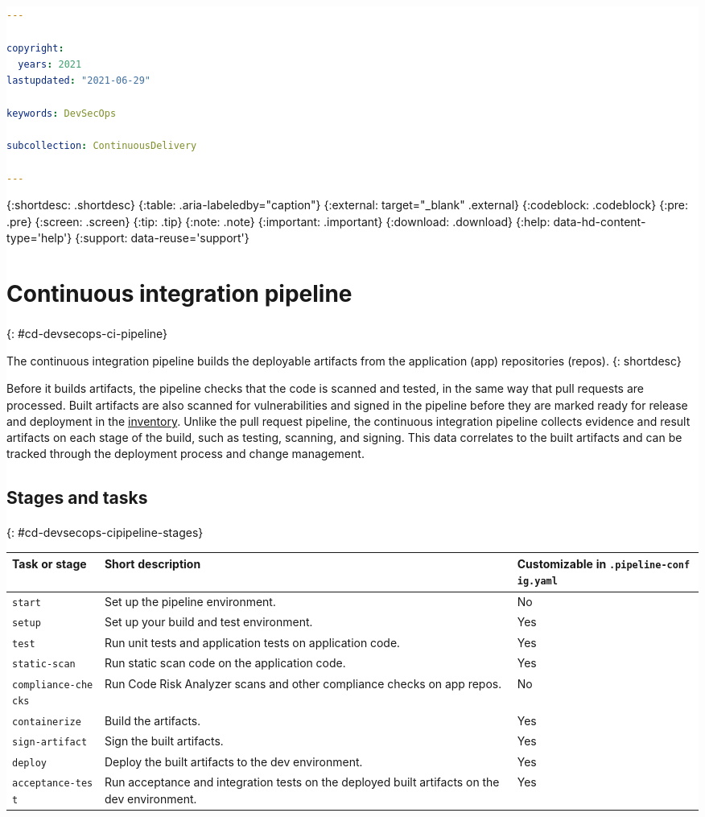 ```yaml
---

copyright:
  years: 2021
lastupdated: "2021-06-29"

keywords: DevSecOps

subcollection: ContinuousDelivery

---
```


{:shortdesc: .shortdesc}
{:table: .aria-labeledby="caption"}
{:external: target="_blank" .external}
{:codeblock: .codeblock}
{:pre: .pre}
{:screen: .screen}
{:tip: .tip}
{:note: .note}
{:important: .important}
{:download: .download}
{:help: data-hd-content-type='help'}
{:support: data-reuse='support'}

# Continuous integration pipeline
{: #cd-devsecops-ci-pipeline}

The continuous integration pipeline builds the deployable artifacts from the application (app) repositories (repos).
{: shortdesc}

Before it builds artifacts, the pipeline checks that the code is scanned and tested, in the same way that pull requests are processed. Built artifacts are also scanned for vulnerabilities and signed in the pipeline before they are marked ready for release and deployment in the [inventory](#cd-devsecops-inventory). Unlike the pull request pipeline, the continuous integration pipeline collects evidence and result artifacts on each stage of the build, such as testing, scanning, and signing. This data correlates to the built artifacts and can be tracked through the deployment process and change management.

## Stages and tasks
{: #cd-devsecops-cipipeline-stages}

|Task or stage |Short description	|Customizable in `.pipeline-config.yaml` |
|:----------|:------------------------------|:------------------|
|`start` 		|Set up the pipeline environment. 		|No		|
|`setup`		|Set up your build and test environment.		|Yes			|
|`test`		|Run unit tests and application tests on application code. 		|Yes		|
|`static-scan`		|Run static scan code on the application code.		|Yes		|
|`compliance-checks` 		|Run Code Risk Analyzer scans and other compliance checks on app repos.   	|No			|
|`containerize` 		|Build the artifacts. 		|Yes			|
|`sign-artifact` 		|Sign the built artifacts.   	|Yes			|
|`deploy`		|Deploy the built artifacts to the dev environment. 		|Yes		|
|`acceptance-test`		|Run acceptance and integration tests on the deployed built artifacts on the dev environment.		|Yes		|